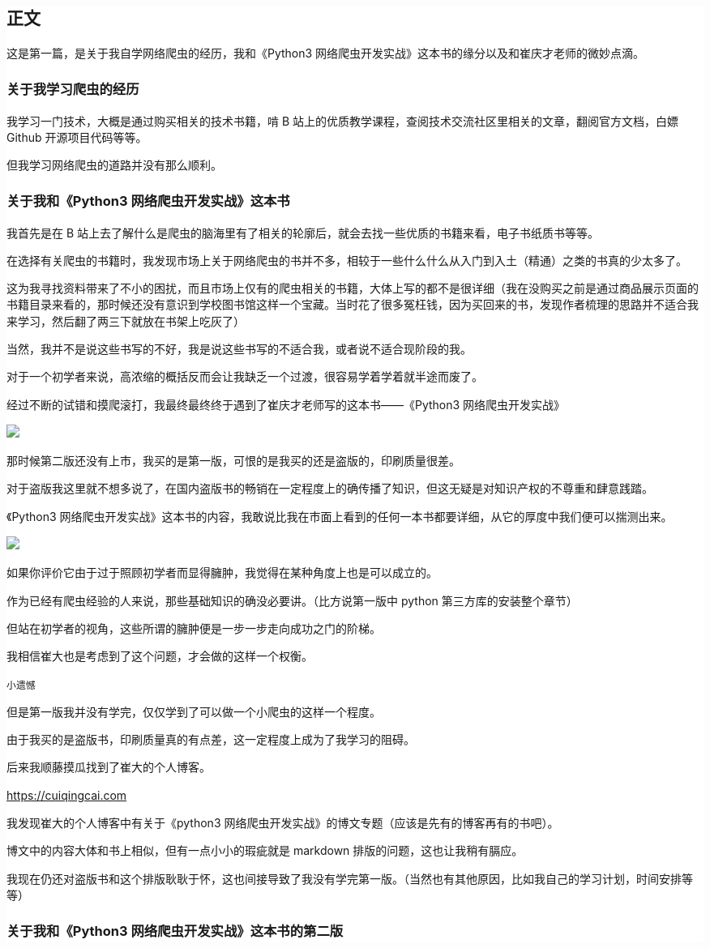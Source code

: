 ## 正文

这是第一篇，是关于我自学网络爬虫的经历，我和《Python3 网络爬虫开发实战》这本书的缘分以及和崔庆才老师的微妙点滴。

### 关于我学习爬虫的经历

我学习一门技术，大概是通过购买相关的技术书籍，啃 B 站上的优质教学课程，查阅技术交流社区里相关的文章，翻阅官方文档，白嫖 Github 开源项目代码等等。

但我学习网络爬虫的道路并没有那么顺利。

### 关于我和《Python3 网络爬虫开发实战》这本书

我首先是在 B 站上去了解什么是爬虫的脑海里有了相关的轮廓后，就会去找一些优质的书籍来看，电子书纸质书等等。

在选择有关爬虫的书籍时，我发现市场上关于网络爬虫的书并不多，相较于一些什么什么从入门到入土（精通）之类的书真的少太多了。

这为我寻找资料带来了不小的困扰，而且市场上仅有的爬虫相关的书籍，大体上写的都不是很详细（我在没购买之前是通过商品展示页面的书籍目录来看的，那时候还没有意识到学校图书馆这样一个宝藏。当时花了很多冤枉钱，因为买回来的书，发现作者梳理的思路并不适合我来学习，然后翻了两三下就放在书架上吃灰了）

当然，我并不是说这些书写的不好，我是说这些书写的不适合我，或者说不适合现阶段的我。

对于一个初学者来说，高浓缩的概括反而会让我缺乏一个过渡，很容易学着学着就半途而废了。

经过不断的试错和摸爬滚打，我最终最终终于遇到了崔庆才老师写的这本书——《Python3 网络爬虫开发实战》

<img src="https://files.sunguoqi.com/images/202311250205899.webp" />

那时候第二版还没有上市，我买的是第一版，可恨的是我买的还是盗版的，印刷质量很差。

对于盗版我这里就不想多说了，在国内盗版书的畅销在一定程度上的确传播了知识，但这无疑是对知识产权的不尊重和肆意践踏。

《Python3 网络爬虫开发实战》这本书的内容，我敢说比我在市面上看到的任何一本书都要详细，从它的厚度中我们便可以揣测出来。

<img src="https://files.sunguoqi.com/images/202311250205308.webp" />

如果你评价它由于过于照顾初学者而显得臃肿，我觉得在某种角度上也是可以成立的。

作为已经有爬虫经验的人来说，那些基础知识的确没必要讲。（比方说第一版中 python 第三方库的安装整个章节）

但站在初学者的视角，这些所谓的臃肿便是一步一步走向成功之门的阶梯。

我相信崔大也是考虑到了这个问题，才会做的这样一个权衡。

`小遗憾`

但是第一版我并没有学完，仅仅学到了可以做一个小爬虫的这样一个程度。

由于我买的是盗版书，印刷质量真的有点差，这一定程度上成为了我学习的阻碍。

后来我顺藤摸瓜找到了崔大的个人博客。

https://cuiqingcai.com

我发现崔大的个人博客中有关于《python3 网络爬虫开发实战》的博文专题（应该是先有的博客再有的书吧）。

博文中的内容大体和书上相似，但有一点小小的瑕疵就是 markdown 排版的问题，这也让我稍有膈应。

我现在仍还对盗版书和这个排版耿耿于怀，这也间接导致了我没有学完第一版。（当然也有其他原因，比如我自己的学习计划，时间安排等等）

### 关于我和《Python3 网络爬虫开发实战》这本书的第二版
